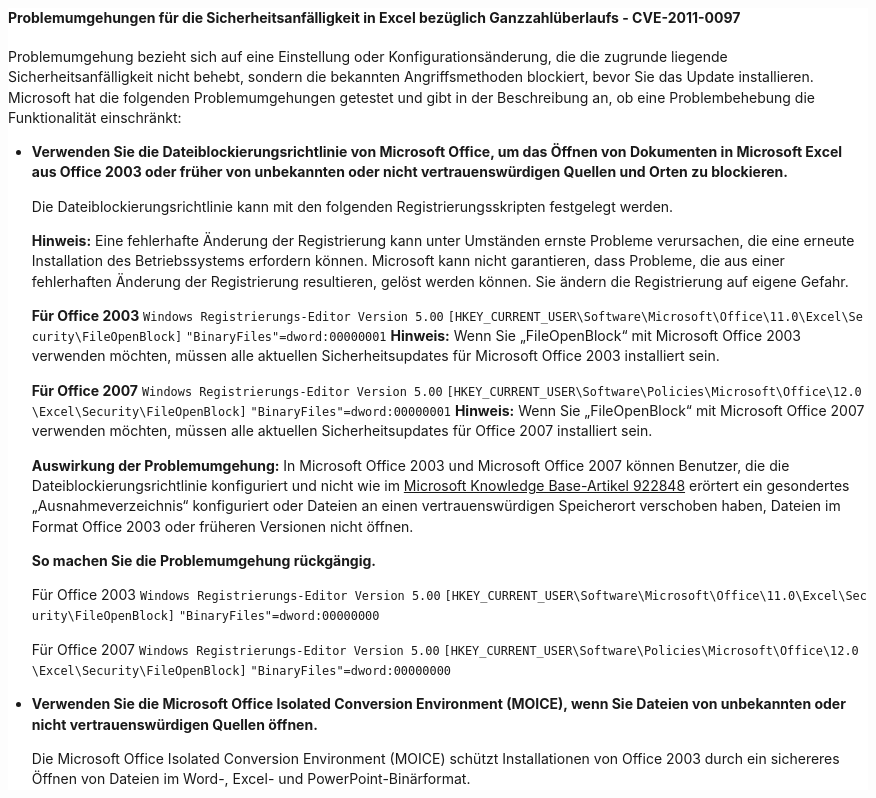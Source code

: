 #### Problemumgehungen für die Sicherheitsanfälligkeit in Excel bezüglich Ganzzahlüberlaufs - CVE-2011-0097

Problemumgehung bezieht sich auf eine Einstellung oder Konfigurationsänderung, die die zugrunde liegende Sicherheitsanfälligkeit nicht behebt, sondern die bekannten Angriffsmethoden blockiert, bevor Sie das Update installieren. Microsoft hat die folgenden Problemumgehungen getestet und gibt in der Beschreibung an, ob eine Problembehebung die Funktionalität einschränkt:

-   **Verwenden Sie die Dateiblockierungsrichtlinie von Microsoft Office, um das Öffnen von Dokumenten in Microsoft Excel aus Office 2003 oder früher von unbekannten oder nicht vertrauenswürdigen Quellen und Orten zu blockieren.**

    Die Dateiblockierungsrichtlinie kann mit den folgenden Registrierungsskripten festgelegt werden.

    **Hinweis:** Eine fehlerhafte Änderung der Registrierung kann unter Umständen ernste Probleme verursachen, die eine erneute Installation des Betriebssystems erfordern können. Microsoft kann nicht garantieren, dass Probleme, die aus einer fehlerhaften Änderung der Registrierung resultieren, gelöst werden können. Sie ändern die Registrierung auf eigene Gefahr.

    **Für Office 2003**
    `Windows Registrierungs-Editor Version 5.00`
    `[HKEY_CURRENT_USER\Software\Microsoft\Office\11.0\Excel\Security\FileOpenBlock]`
    `"BinaryFiles"=dword:00000001`
    **Hinweis:** Wenn Sie „FileOpenBlock“ mit Microsoft Office 2003 verwenden möchten, müssen alle aktuellen Sicherheitsupdates für Microsoft Office 2003 installiert sein.

    **Für Office 2007**
    `Windows Registrierungs-Editor Version 5.00`
    `[HKEY_CURRENT_USER\Software\Policies\Microsoft\Office\12.0\Excel\Security\FileOpenBlock]`
    `"BinaryFiles"=dword:00000001`
    **Hinweis:** Wenn Sie „FileOpenBlock“ mit Microsoft Office 2007 verwenden möchten, müssen alle aktuellen Sicherheitsupdates für Office 2007 installiert sein.

    **Auswirkung der Problemumgehung:** In Microsoft Office 2003 und Microsoft Office 2007 können Benutzer, die die Dateiblockierungsrichtlinie konfiguriert und nicht wie im [Microsoft Knowledge Base-Artikel 922848](http://support.microsoft.com/kb/922848) erörtert ein gesondertes „Ausnahmeverzeichnis“ konfiguriert oder Dateien an einen vertrauenswürdigen Speicherort verschoben haben, Dateien im Format Office 2003 oder früheren Versionen nicht öffnen.

    **So machen Sie die Problemumgehung rückgängig.**

    Für Office 2003
    `Windows Registrierungs-Editor Version 5.00`
    `[HKEY_CURRENT_USER\Software\Microsoft\Office\11.0\Excel\Security\FileOpenBlock]`
    `"BinaryFiles"=dword:00000000`

    Für Office 2007
    `Windows Registrierungs-Editor Version 5.00`
    `[HKEY_CURRENT_USER\Software\Policies\Microsoft\Office\12.0\Excel\Security\FileOpenBlock]`
    `"BinaryFiles"=dword:00000000`

-   **Verwenden Sie die Microsoft Office Isolated Conversion Environment (MOICE), wenn Sie Dateien von unbekannten oder nicht vertrauenswürdigen Quellen öffnen.**

    Die Microsoft Office Isolated Conversion Environment (MOICE) schützt Installationen von Office 2003 durch ein sichereres Öffnen von Dateien im Word-, Excel- und PowerPoint-Binärformat.

